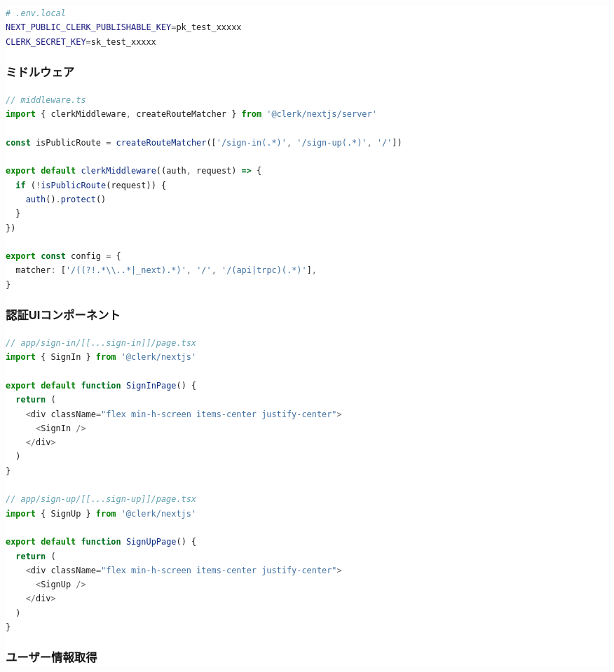 ```bash
# .env.local
NEXT_PUBLIC_CLERK_PUBLISHABLE_KEY=pk_test_xxxxx
CLERK_SECRET_KEY=sk_test_xxxxx
```

### ミドルウェア

```typescript
// middleware.ts
import { clerkMiddleware, createRouteMatcher } from '@clerk/nextjs/server'

const isPublicRoute = createRouteMatcher(['/sign-in(.*)', '/sign-up(.*)', '/'])

export default clerkMiddleware((auth, request) => {
  if (!isPublicRoute(request)) {
    auth().protect()
  }
})

export const config = {
  matcher: ['/((?!.*\\..*|_next).*)', '/', '/(api|trpc)(.*)'],
}
```

### 認証UIコンポーネント

```typescript
// app/sign-in/[[...sign-in]]/page.tsx
import { SignIn } from '@clerk/nextjs'

export default function SignInPage() {
  return (
    <div className="flex min-h-screen items-center justify-center">
      <SignIn />
    </div>
  )
}

// app/sign-up/[[...sign-up]]/page.tsx
import { SignUp } from '@clerk/nextjs'

export default function SignUpPage() {
  return (
    <div className="flex min-h-screen items-center justify-center">
      <SignUp />
    </div>
  )
}
```

### ユーザー情報取得
